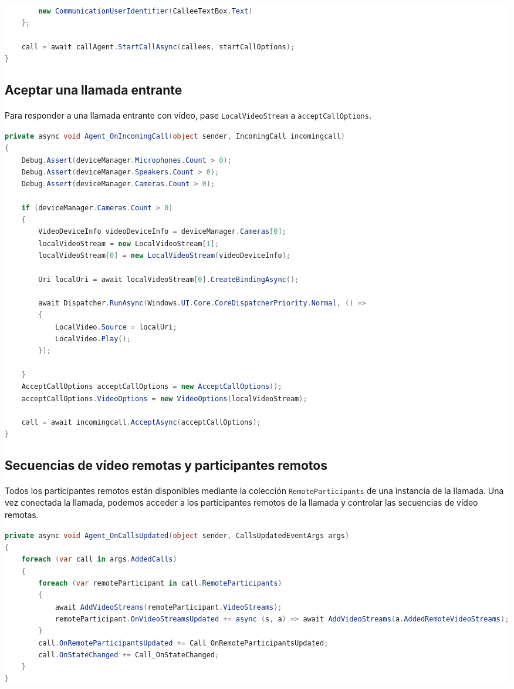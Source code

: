 ```C#
        new CommunicationUserIdentifier(CalleeTextBox.Text)
    };

    call = await callAgent.StartCallAsync(callees, startCallOptions);
}
```

## <a name="accept-an-incoming-call"></a>Aceptar una llamada entrante

Para responder a una llamada entrante con vídeo, pase `LocalVideoStream` a `acceptCallOptions`. 

```C#
private async void Agent_OnIncomingCall(object sender, IncomingCall incomingcall)
{
    Debug.Assert(deviceManager.Microphones.Count > 0);
    Debug.Assert(deviceManager.Speakers.Count > 0);
    Debug.Assert(deviceManager.Cameras.Count > 0);

    if (deviceManager.Cameras.Count > 0)
    {
        VideoDeviceInfo videoDeviceInfo = deviceManager.Cameras[0];
        localVideoStream = new LocalVideoStream[1];
        localVideoStream[0] = new LocalVideoStream(videoDeviceInfo);

        Uri localUri = await localVideoStream[0].CreateBindingAsync();

        await Dispatcher.RunAsync(Windows.UI.Core.CoreDispatcherPriority.Normal, () =>
        {
            LocalVideo.Source = localUri;
            LocalVideo.Play();
        });

    }
    AcceptCallOptions acceptCallOptions = new AcceptCallOptions();
    acceptCallOptions.VideoOptions = new VideoOptions(localVideoStream);

    call = await incomingcall.AcceptAsync(acceptCallOptions);
}
```

## <a name="remote-participant-and-remote-video-streams"></a>Secuencias de vídeo remotas y participantes remotos

Todos los participantes remotos están disponibles mediante la colección `RemoteParticipants` de una instancia de la llamada. Una vez conectada la llamada, podemos acceder a los participantes remotos de la llamada y controlar las secuencias de vídeo remotas. 

```C#
private async void Agent_OnCallsUpdated(object sender, CallsUpdatedEventArgs args)
{
    foreach (var call in args.AddedCalls)
    {
        foreach (var remoteParticipant in call.RemoteParticipants)
        {
            await AddVideoStreams(remoteParticipant.VideoStreams);
            remoteParticipant.OnVideoStreamsUpdated += async (s, a) => await AddVideoStreams(a.AddedRemoteVideoStreams);
        }
        call.OnRemoteParticipantsUpdated += Call_OnRemoteParticipantsUpdated;
        call.OnStateChanged += Call_OnStateChanged;
    }
}

```